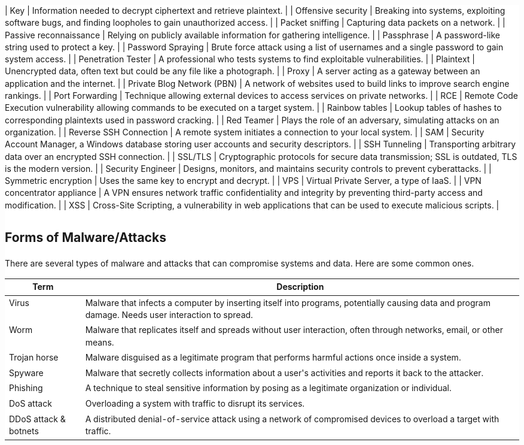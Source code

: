 | Key                                  | Information needed to decrypt ciphertext and retrieve plaintext.                                                                             |
| Offensive security                   | Breaking into systems, exploiting software bugs, and finding loopholes to gain unauthorized access.                                            |
| Packet sniffing                      | Capturing data packets on a network.                                                                                                         |
| Passive reconnaissance               | Relying on publicly available information for gathering intelligence.                                                                         |
| Passphrase                           | A password-like string used to protect a key.                                                                                                |
| Password Spraying                    | Brute force attack using a list of usernames and a single password to gain system access.                                                     |
| Penetration Tester                   | A professional who tests systems to find exploitable vulnerabilities.                                                                         |
| Plaintext                            | Unencrypted data, often text but could be any file like a photograph.                                                                         |
| Proxy                                | A server acting as a gateway between an application and the internet.                                                                         |
| Private Blog Network (PBN)           | A network of websites used to build links to improve search engine rankings.                                                                  |
| Port Forwarding                      | Technique allowing external devices to access services on private networks.                                                                   |
| RCE                                  | Remote Code Execution vulnerability allowing commands to be executed on a target system.                                                      |
| Rainbow tables                       | Lookup tables of hashes to corresponding plaintexts used in password cracking.                                                                |
| Red Teamer                           | Plays the role of an adversary, simulating attacks on an organization.                                                                        |
| Reverse SSH Connection               | A remote system initiates a connection to your local system.                                                                                  |
| SAM                                  | Security Account Manager, a Windows database storing user accounts and security descriptors.                                                  |
| SSH Tunneling                        | Transporting arbitrary data over an encrypted SSH connection.                                                                                 |
| SSL/TLS                              | Cryptographic protocols for secure data transmission; SSL is outdated, TLS is the modern version.                                              |
| Security Engineer                    | Designs, monitors, and maintains security controls to prevent cyberattacks.                                                                   |
| Symmetric encryption                 | Uses the same key to encrypt and decrypt.                                                                                                     |
| VPS                                  | Virtual Private Server, a type of IaaS.                                                                                                       |
| VPN concentrator appliance           | A VPN ensures network traffic confidentiality and integrity by preventing third-party access and modification.                                |
| XSS                                  | Cross-Site Scripting, a vulnerability in web applications that can be used to execute malicious scripts.                                       |


## Forms of Malware/Attacks
There are several types of malware and attacks that can compromise systems and data. Here are some common ones.

| Term                | Description                                                                                                                                 |
|---------------------|---------------------------------------------------------------------------------------------------------------------------------------------|
| Virus               | Malware that infects a computer by inserting itself into programs, potentially causing data and program damage. Needs user interaction to spread. |
| Worm                | Malware that replicates itself and spreads without user interaction, often through networks, email, or other means.                           |
| Trojan horse        | Malware disguised as a legitimate program that performs harmful actions once inside a system.                                                |
| Spyware             | Malware that secretly collects information about a user's activities and reports it back to the attacker.                                    |
| Phishing            | A technique to steal sensitive information by posing as a legitimate organization or individual.                                             |
| DoS attack          | Overloading a system with traffic to disrupt its services.                                                                                   |
| DDoS attack & botnets| A distributed denial-of-service attack using a network of compromised devices to overload a target with traffic.                             |